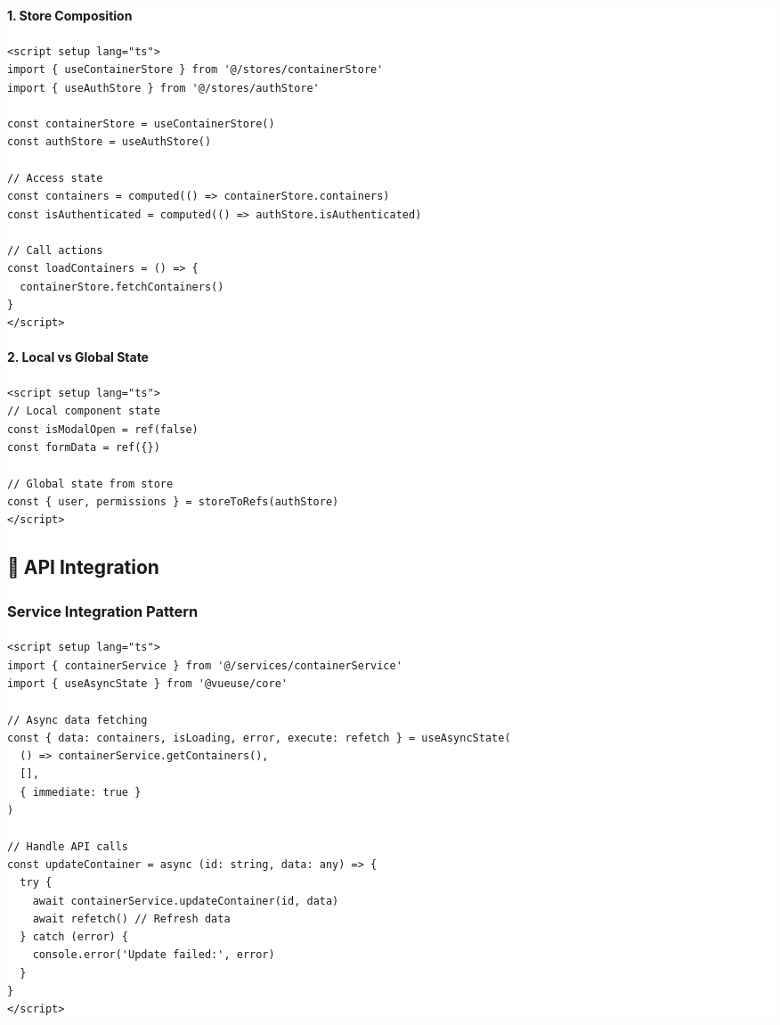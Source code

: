 #### 1. **Store Composition**
```vue
<script setup lang="ts">
import { useContainerStore } from '@/stores/containerStore'
import { useAuthStore } from '@/stores/authStore'

const containerStore = useContainerStore()
const authStore = useAuthStore()

// Access state
const containers = computed(() => containerStore.containers)
const isAuthenticated = computed(() => authStore.isAuthenticated)

// Call actions
const loadContainers = () => {
  containerStore.fetchContainers()
}
</script>
```

#### 2. **Local vs Global State**
```vue
<script setup lang="ts">
// Local component state
const isModalOpen = ref(false)
const formData = ref({})

// Global state from store
const { user, permissions } = storeToRefs(authStore)
</script>
```

## 🔗 API Integration

### Service Integration Pattern
```vue
<script setup lang="ts">
import { containerService } from '@/services/containerService'
import { useAsyncState } from '@vueuse/core'

// Async data fetching
const { data: containers, isLoading, error, execute: refetch } = useAsyncState(
  () => containerService.getContainers(),
  [],
  { immediate: true }
)

// Handle API calls
const updateContainer = async (id: string, data: any) => {
  try {
    await containerService.updateContainer(id, data)
    await refetch() // Refresh data
  } catch (error) {
    console.error('Update failed:', error)
  }
}
</script>
```
